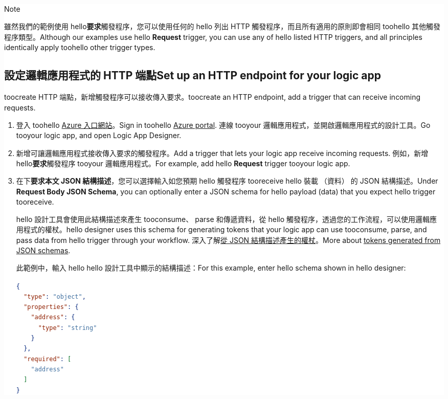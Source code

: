    > [!NOTE]
   > <span data-ttu-id="6799e-111">雖然我們的範例使用 hello**要求**觸發程序，您可以使用任何的 hello 列出 HTTP 觸發程序，而且所有適用的原則即會相同 toohello 其他觸發程序類型。</span><span class="sxs-lookup"><span data-stu-id="6799e-111">Although our examples use hello **Request** trigger, you can use any of hello listed HTTP triggers, and all principles identically apply toohello other trigger types.</span></span>

## <a name="set-up-an-http-endpoint-for-your-logic-app"></a><span data-ttu-id="6799e-112">設定邏輯應用程式的 HTTP 端點</span><span class="sxs-lookup"><span data-stu-id="6799e-112">Set up an HTTP endpoint for your logic app</span></span>

<span data-ttu-id="6799e-113">toocreate HTTP 端點，新增觸發程序可以接收傳入要求。</span><span class="sxs-lookup"><span data-stu-id="6799e-113">toocreate an HTTP endpoint, add a trigger that can receive incoming requests.</span></span>

1. <span data-ttu-id="6799e-114">登入 toohello [Azure 入口網站](https://portal.azure.com "Azure 入口網站")。</span><span class="sxs-lookup"><span data-stu-id="6799e-114">Sign in toohello [Azure portal](https://portal.azure.com "Azure portal").</span></span> <span data-ttu-id="6799e-115">連線 tooyour 邏輯應用程式，並開啟邏輯應用程式的設計工具。</span><span class="sxs-lookup"><span data-stu-id="6799e-115">Go tooyour logic app, and open Logic App Designer.</span></span>

2. <span data-ttu-id="6799e-116">新增可讓邏輯應用程式接收傳入要求的觸發程序。</span><span class="sxs-lookup"><span data-stu-id="6799e-116">Add a trigger that lets your logic app receive incoming requests.</span></span> <span data-ttu-id="6799e-117">例如，新增 hello**要求**觸發程序 tooyour 邏輯應用程式。</span><span class="sxs-lookup"><span data-stu-id="6799e-117">For example, add hello **Request** trigger tooyour logic app.</span></span>

3.  <span data-ttu-id="6799e-118">在下**要求本文 JSON 結構描述**，您可以選擇輸入如您預期 hello 觸發程序 tooreceive hello 裝載 （資料） 的 JSON 結構描述。</span><span class="sxs-lookup"><span data-stu-id="6799e-118">Under **Request Body JSON Schema**, you can optionally enter a JSON schema for hello payload (data) that you expect hello trigger tooreceive.</span></span>

    <span data-ttu-id="6799e-119">hello 設計工具會使用此結構描述來產生 tooconsume、 parse 和傳遞資料，從 hello 觸發程序，透過您的工作流程，可以使用邏輯應用程式的權杖。</span><span class="sxs-lookup"><span data-stu-id="6799e-119">hello designer uses this schema for generating tokens that your logic app can use tooconsume, parse, and pass data from hello trigger through your workflow.</span></span> 
    <span data-ttu-id="6799e-120">深入了解[從 JSON 結構描述產生的權杖](#generated-tokens)。</span><span class="sxs-lookup"><span data-stu-id="6799e-120">More about [tokens generated from JSON schemas](#generated-tokens).</span></span>

    <span data-ttu-id="6799e-121">此範例中，輸入 hello hello 設計工具中顯示的結構描述：</span><span class="sxs-lookup"><span data-stu-id="6799e-121">For this example, enter hello schema shown in hello designer:</span></span>

    ```json
    {
      "type": "object",
      "properties": {
        "address": {
          "type": "string"
        }
      },
      "required": [
        "address"
      ]
    }
    ```


[1]: ./media/logic-apps-http-endpoint/manualtrigger.png
[2]: ./media/logic-apps-http-endpoint/manualtriggerurl.png
[3]: ./media/logic-apps-http-endpoint/response.png
